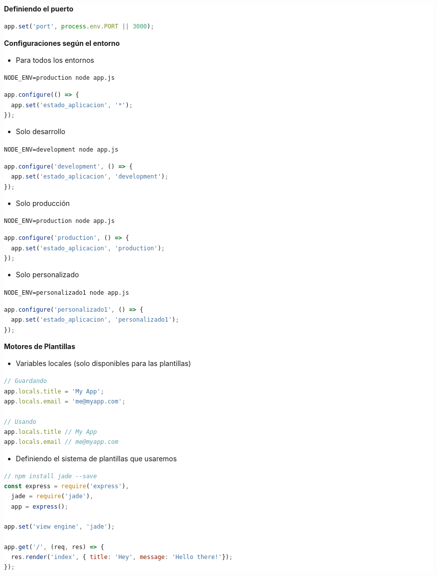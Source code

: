 **Definiendo el puerto**
```javascript
app.set('port', process.env.PORT || 3000);
```
**Configuraciones según el entorno**
- Para todos los entornos 
```
NODE_ENV=production node app.js
```
```javascript
app.configure(() => {
  app.set('estado_aplicacion', '*');
});
```
- Solo desarrollo
```
NODE_ENV=development node app.js
```
```javascript
app.configure('development', () => {
  app.set('estado_aplicacion', 'development');
});
```
- Solo producción
```
NODE_ENV=production node app.js
```
```javascript
app.configure('production', () => {
  app.set('estado_aplicacion', 'production');
});
```
- Solo personalizado
```
NODE_ENV=personalizado1 node app.js
```
```javascript
app.configure('personalizado1', () => {
  app.set('estado_aplicacion', 'personalizado1');
});
```

**Motores de Plantillas**
- Variables locales (solo disponibles para las plantillas)
```javascript
// Guardando
app.locals.title = 'My App';
app.locals.email = 'me@myapp.com';

// Usando
app.locals.title // My App
app.locals.email // me@myapp.com
```
- Definiendo el sistema de plantillas que usaremos
```javascript
// npm install jade --save
const express = require('express'),
  jade = require('jade'),
  app = express();
  
app.set('view engine', 'jade');

app.get('/', (req, res) => {
  res.render('index', { title: 'Hey', message: 'Hello there!'});
});
```
